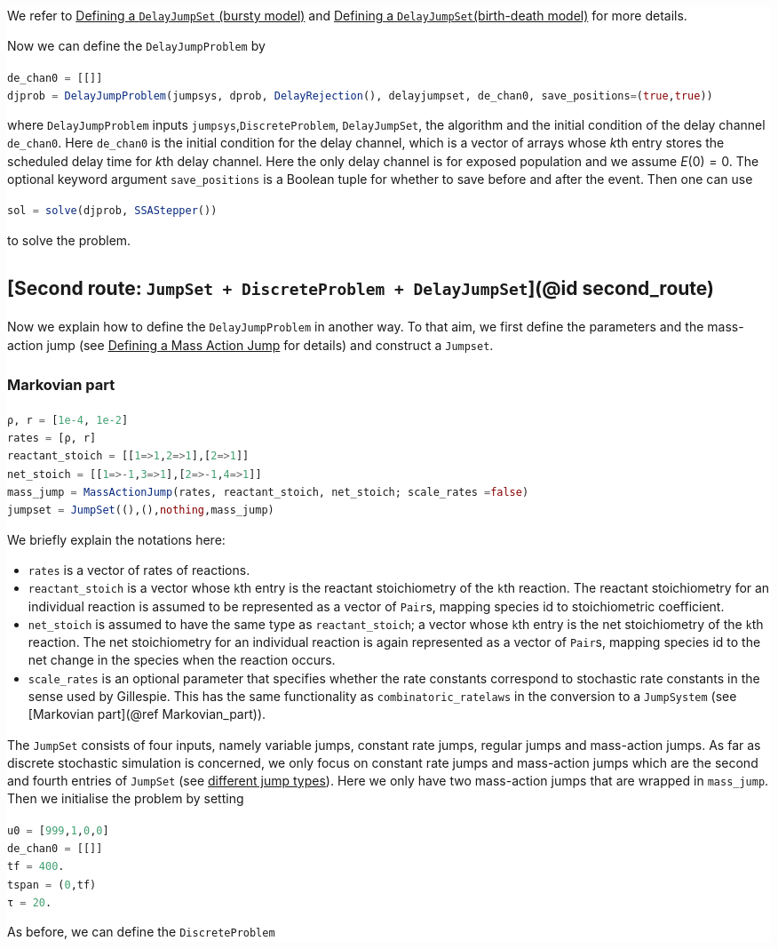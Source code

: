 We refer to [Defining a `DelayJumpSet` (bursty model)](bursty.md/#Defining-a-DelayJumpSet) and [Defining a `DelayJumpSet`(birth-death model)](delay_degradation.md/#Defining-a-DelayJumpSet) for more details.

Now we can define the `DelayJumpProblem` by 
```julia
de_chan0 = [[]]
djprob = DelayJumpProblem(jumpsys, dprob, DelayRejection(), delayjumpset, de_chan0, save_positions=(true,true))
```
where `DelayJumpProblem` inputs `jumpsys`,`DiscreteProblem`, `DelayJumpSet`, the algorithm and the initial condition of the delay channel `de_chan0`. 
Here `de_chan0` is the initial condition for the delay channel, which is a vector of arrays whose *k*th entry stores the scheduled delay time for *k*th delay channel. Here the only delay channel is for exposed population and we assume $E(0) = 0$. 
The optional keyword argument `save_positions` is a Boolean tuple for whether to save before and after the event.
Then one can use 
```julia
sol = solve(djprob, SSAStepper())
```
to solve the problem.

## [Second route: `JumpSet + DiscreteProblem + DelayJumpSet`](@id second_route)

Now we explain how to define the `DelayJumpProblem` in another way. To that aim, we first define the parameters and the mass-action jump (see [Defining a Mass Action Jump](https://diffeq.sciml.ai/stable/types/jump_types/#Defining-a-Mass-Action-Jump) for details) and construct a `Jumpset`.
### Markovian part
```julia 
ρ, r = [1e-4, 1e-2]
rates = [ρ, r]
reactant_stoich = [[1=>1,2=>1],[2=>1]]
net_stoich = [[1=>-1,3=>1],[2=>-1,4=>1]]
mass_jump = MassActionJump(rates, reactant_stoich, net_stoich; scale_rates =false)
jumpset = JumpSet((),(),nothing,mass_jump)
```
We briefly explain the notations here:
- `rates` is a vector of rates of reactions.
- `reactant_stoich` is a vector whose `k`th entry is the reactant stoichiometry of the `k`th reaction. The reactant stoichiometry for an individual reaction is assumed to be represented as a vector of `Pair`s, mapping species id to stoichiometric coefficient.
- `net_stoich`  is assumed to have the same type as `reactant_stoich`; a vector whose `k`th entry is the net stoichiometry of the `k`th reaction. The net stoichiometry for an individual reaction is again represented as a vector of `Pair`s, mapping species id to the net change in the species when the reaction occurs.
- `scale_rates` is an optional parameter that specifies whether the rate constants correspond to stochastic rate constants in the sense used by Gillespie. This has the same functionality as `combinatoric_ratelaws` in the conversion to a `JumpSystem` (see [Markovian part](@ref Markovian_part)).
  
The `JumpSet` consists of four inputs, namely variable jumps, constant rate jumps, regular jumps and mass-action jumps. As far as discrete stochastic simulation is concerned, we only focus on constant rate jumps and mass-action jumps which are the second and fourth entries of `JumpSet` (see [different jump types](https://diffeq.sciml.ai/stable/types/jump_types/)).
Here we only have two mass-action jumps that are wrapped in `mass_jump`.
Then we initialise the problem by setting
```julia
u0 = [999,1,0,0]
de_chan0 = [[]]
tf = 400.
tspan = (0,tf)
τ = 20.
```
As before, we can define the `DiscreteProblem`